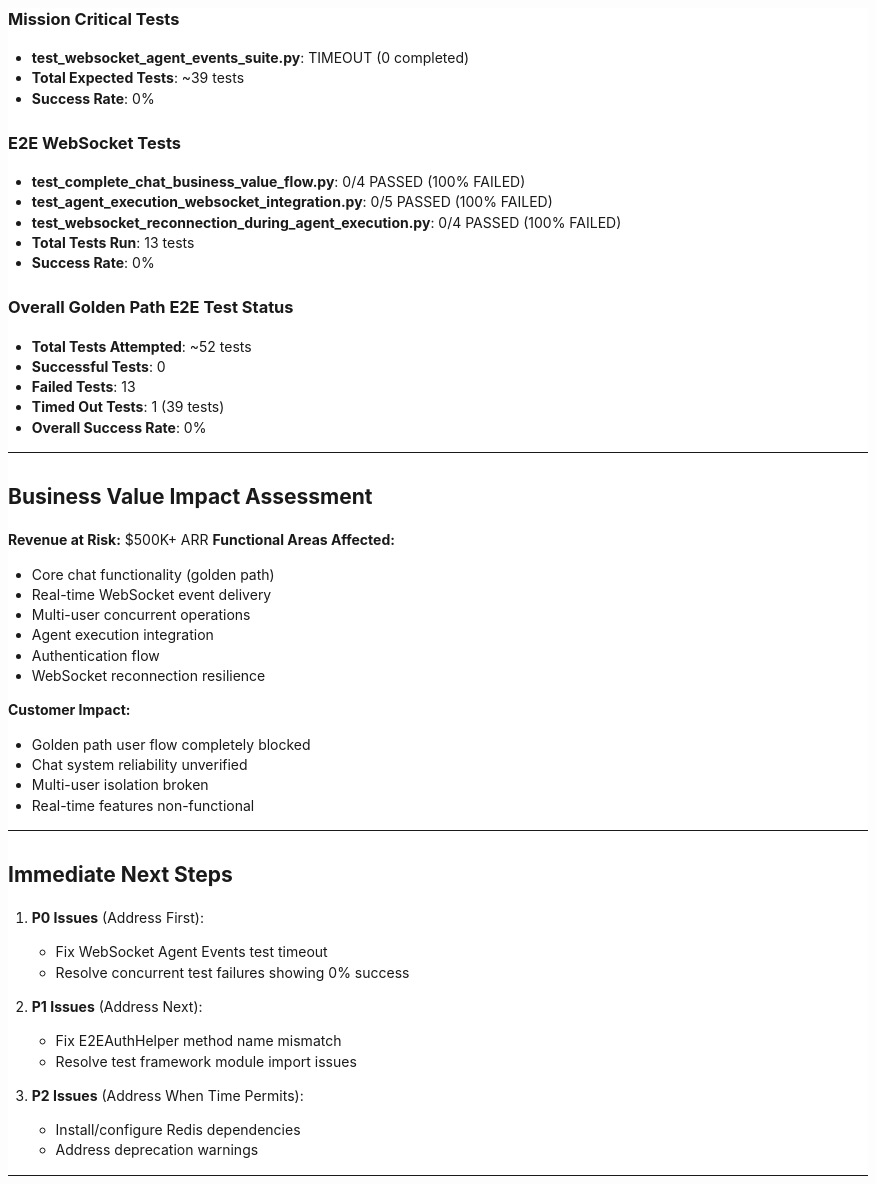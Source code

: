### Mission Critical Tests
- **test_websocket_agent_events_suite.py**: TIMEOUT (0 completed)
- **Total Expected Tests**: ~39 tests
- **Success Rate**: 0%

### E2E WebSocket Tests  
- **test_complete_chat_business_value_flow.py**: 0/4 PASSED (100% FAILED)
- **test_agent_execution_websocket_integration.py**: 0/5 PASSED (100% FAILED)
- **test_websocket_reconnection_during_agent_execution.py**: 0/4 PASSED (100% FAILED)
- **Total Tests Run**: 13 tests
- **Success Rate**: 0%

### Overall Golden Path E2E Test Status
- **Total Tests Attempted**: ~52 tests
- **Successful Tests**: 0
- **Failed Tests**: 13
- **Timed Out Tests**: 1 (39 tests)
- **Overall Success Rate**: 0%

---

## Business Value Impact Assessment

**Revenue at Risk:** $500K+ ARR
**Functional Areas Affected:**
- Core chat functionality (golden path)
- Real-time WebSocket event delivery
- Multi-user concurrent operations
- Agent execution integration
- Authentication flow
- WebSocket reconnection resilience

**Customer Impact:**
- Golden path user flow completely blocked
- Chat system reliability unverified
- Multi-user isolation broken
- Real-time features non-functional

---

## Immediate Next Steps

1. **P0 Issues** (Address First):
   - Fix WebSocket Agent Events test timeout
   - Resolve concurrent test failures showing 0% success

2. **P1 Issues** (Address Next):
   - Fix E2EAuthHelper method name mismatch
   - Resolve test framework module import issues

3. **P2 Issues** (Address When Time Permits):
   - Install/configure Redis dependencies
   - Address deprecation warnings

---